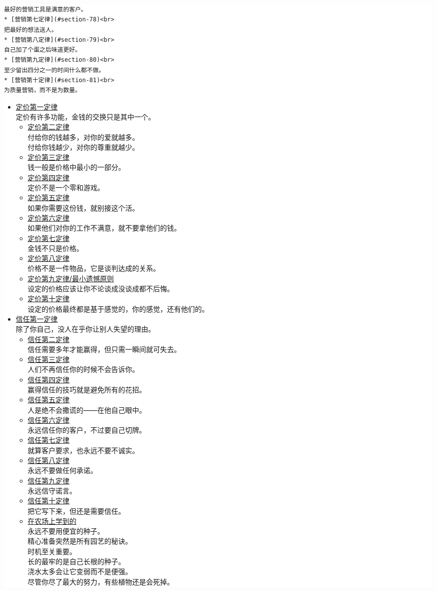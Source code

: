     最好的营销工具是满意的客户。
    * [营销第七定律](#section-78)<br>
    把最好的想法送人。
    * [营销第八定律](#section-79)<br>
    自己加了个蛋之后味道更好。
    * [营销第九定律](#section-80)<br>
    至少留出四分之一的时间什么都不做。
    * [营销第十定律](#section-81)<br>
    为质量营销，而不是为数量。
* [定价第一定律](#section-82)<br>
定价有许多功能，金钱的交换只是其中一个。
    * [定价第二定律](#section-83)<br>
    付给你的钱越多，对你的爱就越多。<br>
    付给你钱越少，对你的尊重就越少。
    * [定价第三定律](#section-84)<br>
    钱一般是价格中最小的一部分。
    * [定价第四定律](#section-85)<br>
    定价不是一个零和游戏。
    * [定价第五定律](#section-86)<br>
    如果你需要这份钱，就别接这个活。
    * [定价第六定律](#section-87)<br>
    如果他们对你的工作不满意，就不要拿他们的钱。
    * [定价第七定律](#section-88)<br>
    金钱不只是价格。
    * [定价第八定律](#section-89)<br>
    价格不是一件物品，它是谈判达成的关系。
    * [定价第九定律/最小遗憾原则](#section-90)<br>
    设定的价格应该让你不论谈成没谈成都不后悔。
    * [定价第十定律](#section-91)<br>
    设定的价格最终都是基于感觉的，你的感觉，还有他们的。
* [信任第一定律](#section-92)<br>
除了你自己，没人在乎你让别人失望的理由。
    * [信任第二定律](#section-93)<br>
    信任需要多年才能赢得，但只需一瞬间就可失去。
    * [信任第三定律](#section-94)<br>
    人们不再信任你的时候不会告诉你。
    * [信任第四定律](#section-95)<br>
    赢得信任的技巧就是避免所有的花招。
    * [信任第五定律](#section-96)<br>
    人是绝不会撒谎的——在他自己眼中。
    * [信任第六定律](#section-97)<br>
    永远信任你的客户，不过要自己切牌。
    * [信任第七定律](#section-98)<br>
    就算客户要求，也永远不要不诚实。
    * [信任第八定律](#section-99)<br>
    永远不要做任何承诺。
    * [信任第九定律](#section-100)<br>
    永远信守诺言。
    * [信任第十定律](#section-101)<br>
    把它写下来，但还是需要信任。
    * [在农场上学到的](#section-102)<br>
    永远不要用便宜的种子。<br>
    精心准备突然是所有园艺的秘诀。<br>
    时机至关重要。<br>
    长的最牢的是自己长根的种子。<br>
    浇水太多会让它变弱而不是便强。<br>
    尽管你尽了最大的努力，有些植物还是会死掉。
